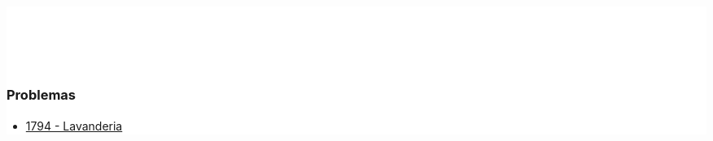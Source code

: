</pre>
<p><br />
<br />
</p><p><br />
</p>
<h3><span class="mw-headline" id="Problemas">Problemas</span></h3>
<ul><li><a rel="nofollow" class="external text" href="https://www.urionlinejudge.com.br/judge/pt/problems/view/1794">1794 - Lavanderia</a></li></ul>
